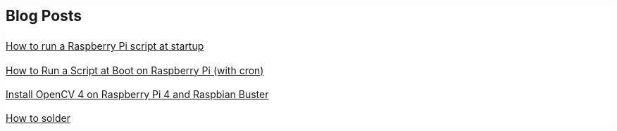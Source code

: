 ## Blog Posts
[How to run a Raspberry Pi script at startup](https://www.makeuseof.com/how-to-run-a-raspberry-pi-program-script-at-startup/)

[How to Run a Script at Boot on Raspberry Pi (with cron)](https://www.tomshardware.com/how-to/run-script-at-boot-raspberry-pi)

[Install OpenCV 4 on Raspberry Pi 4 and Raspbian Buster](https://www.pyimagesearch.com/2019/09/16/install-opencv-4-on-raspberry-pi-4-and-raspbian-buster/)

[How to solder](https://www.makerspaces.com/how-to-solder/)
